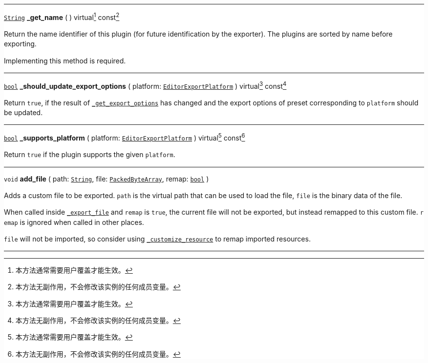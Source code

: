 
---

<div id="_class_editorexportplugin_private_method__get_name"></div>

[`String`](class_string.md) **_get_name** ( ) virtual[^virtual] const[^const]<div id="class_editorexportplugin_private_method__get_name"></div>

Return the name identifier of this plugin (for future identification by the exporter). The plugins are sorted by name before exporting.

Implementing this method is required.



---

<div id="_class_editorexportplugin_private_method__should_update_export_options"></div>

[`bool`](class_bool.md) **_should_update_export_options** ( platform: [`EditorExportPlatform`](class_editorexportplatform.md) ) virtual[^virtual] const[^const]<div id="class_editorexportplugin_private_method__should_update_export_options"></div>

Return `true`, if the result of [`_get_export_options`](#class_editorexportplugin_private_method__get_export_options) has changed and the export options of preset corresponding to `platform` should be updated.



---

<div id="_class_editorexportplugin_private_method__supports_platform"></div>

[`bool`](class_bool.md) **_supports_platform** ( platform: [`EditorExportPlatform`](class_editorexportplatform.md) ) virtual[^virtual] const[^const]<div id="class_editorexportplugin_private_method__supports_platform"></div>

Return `true` if the plugin supports the given `platform`.



---

<div id="_class_editorexportplugin_method_add_file"></div>

`void` **add_file** ( path: [`String`](class_string.md), file: [`PackedByteArray`](class_packedbytearray.md), remap: [`bool`](class_bool.md) )<div id="class_editorexportplugin_method_add_file"></div>

Adds a custom file to be exported. `path` is the virtual path that can be used to load the file, `file` is the binary data of the file.

When called inside [`_export_file`](#class_editorexportplugin_private_method__export_file) and `remap` is `true`, the current file will not be exported, but instead remapped to this custom file. `remap` is ignored when called in other places.

 `file` will not be imported, so consider using [`_customize_resource`](#class_editorexportplugin_private_method__customize_resource) to remap imported resources.



---

<div id="_class_editorexportplugin_method_add_ios_bundle_file"></div>


[^virtual]: 本方法通常需要用户覆盖才能生效。
[^const]: 本方法无副作用，不会修改该实例的任何成员变量。
[^vararg]: 本方法除了能接受在此处描述的参数外，还能够继续接受任意数量的参数。
[^constructor]: 本方法用于构造某个类型。
[^static]: 调用本方法无需实例，可直接使用类名进行调用。
[^operator]: 本方法描述的是使用本类型作为左操作数的有效运算符。
[^bitfield]: 这个值是由下列位标志构成位掩码的整数。
[^void]: 无返回值。